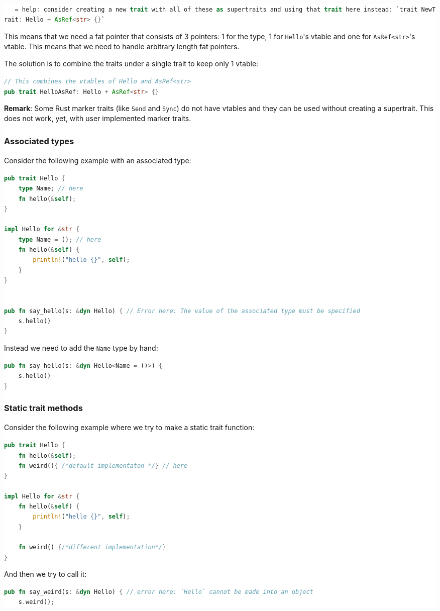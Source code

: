 ```rust
   = help: consider creating a new trait with all of these as supertraits and using that trait here instead: `trait NewTrait: Hello + AsRef<str> {}`
```

This means that we need a fat pointer that consists of 3 pointers: 1 for the type, 1 for `Hello`'s vtable and one for `AsRef<str>`'s vtable. This means that we need to handle arbitrary length fat pointers. 

The solution is to combine the traits under a single trait to keep only 1 vtable:
```rust
// This combines the vtables of Hello and AsRef<str>
pub trait HelloAsRef: Hello + AsRef<str> {}
```

**Remark**: Some Rust marker traits (like `Send` and `Sync`) do not have vtables and they can be used without creating a supertrait. This does not work, yet, with user implemented marker traits.

### Associated types

Consider the following example with an associated type:
```rust
pub trait Hello {
    type Name; // here
    fn hello(&self);
}

impl Hello for &str {
    type Name = (); // here
    fn hello(&self) {
        println!("hello {}", self);
    }
}


pub fn say_hello(s: &dyn Hello) { // Error here: The value of the associated type must be specified
    s.hello()
}
```
Instead we need to add the `Name` type by hand:
```rust
pub fn say_hello(s: &dyn Hello<Name = ()>) {
    s.hello()
}
```


### Static trait methods

Consider the following example where we try to make  a static trait function:
```rust
pub trait Hello {
    fn hello(&self);
    fn weird(){ /*default implementaton */} // here
}

impl Hello for &str {
    fn hello(&self) {
        println!("hello {}", self);
    }

    fn weird() {/*different implementation*/}
}
```
And then we try to call it:
```rust
pub fn say_weird(s: &dyn Hello) { // error here: `Hello` cannot be made into an object
    s.weird();
```